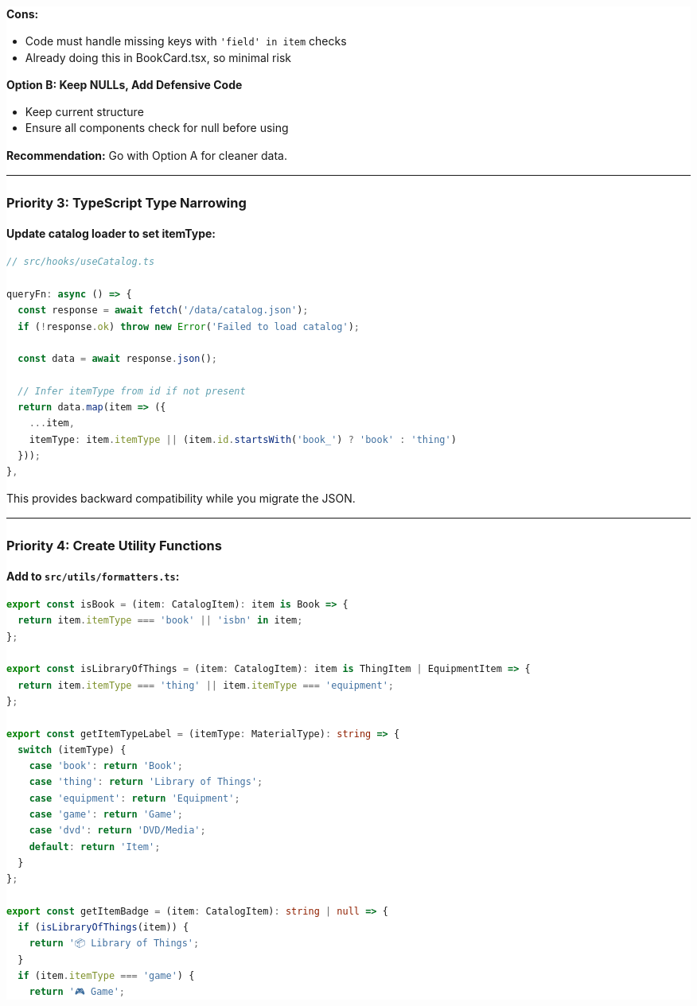 **Cons:**
- Code must handle missing keys with `'field' in item` checks
- Already doing this in BookCard.tsx, so minimal risk

**Option B: Keep NULLs, Add Defensive Code**
- Keep current structure
- Ensure all components check for null before using

**Recommendation:** Go with Option A for cleaner data.

---

### Priority 3: TypeScript Type Narrowing

**Update catalog loader to set itemType:**

```typescript
// src/hooks/useCatalog.ts

queryFn: async () => {
  const response = await fetch('/data/catalog.json');
  if (!response.ok) throw new Error('Failed to load catalog');

  const data = await response.json();

  // Infer itemType from id if not present
  return data.map(item => ({
    ...item,
    itemType: item.itemType || (item.id.startsWith('book_') ? 'book' : 'thing')
  }));
},
```

This provides backward compatibility while you migrate the JSON.

---

### Priority 4: Create Utility Functions

**Add to `src/utils/formatters.ts`:**

```typescript
export const isBook = (item: CatalogItem): item is Book => {
  return item.itemType === 'book' || 'isbn' in item;
};

export const isLibraryOfThings = (item: CatalogItem): item is ThingItem | EquipmentItem => {
  return item.itemType === 'thing' || item.itemType === 'equipment';
};

export const getItemTypeLabel = (itemType: MaterialType): string => {
  switch (itemType) {
    case 'book': return 'Book';
    case 'thing': return 'Library of Things';
    case 'equipment': return 'Equipment';
    case 'game': return 'Game';
    case 'dvd': return 'DVD/Media';
    default: return 'Item';
  }
};

export const getItemBadge = (item: CatalogItem): string | null => {
  if (isLibraryOfThings(item)) {
    return '📦 Library of Things';
  }
  if (item.itemType === 'game') {
    return '🎮 Game';
```